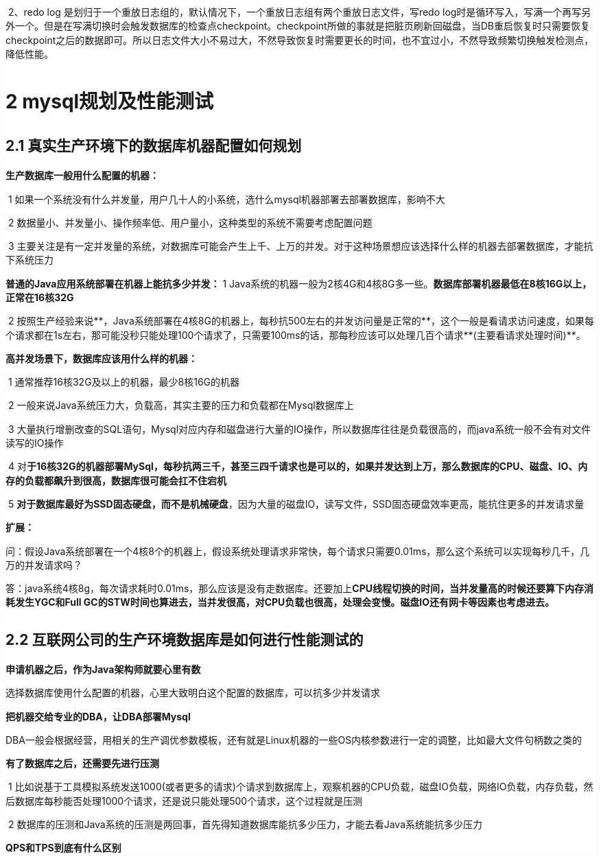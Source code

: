 ​	 2、redo log 是划归于一个重放日志组的，默认情况下，一个重放日志组有两个重放日志文件，写redo log时是循环写入，写满一个再写另外一个。但是在写满切换时会触发数据库的检查点checkpoint。checkpoint所做的事就是把脏页刷新回磁盘，当DB重启恢复时只需要恢复checkpoint之后的数据即可。所以日志文件大小不易过大，不然导致恢复时需要更长的时间，也不宜过小，不然导致频繁切换触发检测点，降低性能。

# 2 mysql规划及性能测试

## 2.1 真实生产环境下的数据库机器配置如何规划

**生产数据库一般用什么配置的机器：**

​	1 如果一个系统没有什么并发量，用户几十人的小系统，选什么mysql机器部署去部署数据库，影响不大

​	2 数据量小、并发量小、操作频率低、用户量小，这种类型的系统不需要考虑配置问题

​	3 主要关注是有一定并发量的系统，对数据库可能会产生上千、上万的并发。对于这种场景想应该选择什么样的机器去部署数据库，才能抗下系统压力

**普通的Java应用系统部署在机器上能抗多少并发：**
	1 Java系统的机器一般为2核4G和4核8G多一些。**数据库部署机器最低在8核16G以上，正常在16核32G**

​	2 按照生产经验来说**，Java系统部署在4核8G的机器上，每秒抗500左右的并发访问量是正常的**，这个一般是看请求访问速度，如果每个请求都在1s左右，那可能没秒只能处理100个请求了，只需要100ms的话，那每秒应该可以处理几百个请求**(主要看请求处理时间)**。

**高并发场景下，数据库应该用什么样的机器：**

​	1 通常推荐16核32G及以上的机器，最少8核16G的机器

​	2 一般来说Java系统压力大，负载高，其实主要的压力和负载都在Mysql数据库上

​	3 大量执行增删改查的SQL语句，Mysql对应内存和磁盘进行大量的IO操作，所以数据库往往是负载很高的，而java系统一般不会有对文件读写的IO操作

​	4 对**于16核32G的机器部署MySql，每秒抗两三千，甚至三四千请求也是可以的，如果并发达到上万，那么数据库的CPU、磁盘、IO、内存的负载都飙升到很高，数据库很可能会扛不住宕机**

​	5 **对于数据库最好为SSD固态硬盘，而不是机械硬盘**，因为大量的磁盘IO，读写文件，SSD固态硬盘效率更高，能抗住更多的并发请求量

**扩展：**

​	问：假设Java系统部署在一个4核8个的机器上，假设系统处理请求非常快，每个请求只需要0.01ms，那么这个系统可以实现每秒几千，几万的并发请求吗？

​	答：java系统4核8g，每次请求耗时0.01ms，那么应该是没有走数据库。还要加上**CPU线程切换的时间，当并发量高的时候还要算下内存消耗发生YGC和Full GC的STW时间也算进去，当并发很高，对CPU负载也很高，处理会变慢。磁盘IO还有网卡等因素也考虑进去。**

## 2.2 互联网公司的生产环境数据库是如何进行性能测试的

**申请机器之后，作为Java架构师就要心里有数**

​	选择数据库使用什么配置的机器，心里大致明白这个配置的数据库，可以抗多少并发请求

**把机器交给专业的DBA，让DBA部署Mysql**

​	DBA一般会根据经营，用相关的生产调优参数模板，还有就是Linux机器的一些OS内核参数进行一定的调整，比如最大文件句柄数之类的

**有了数据库之后，还需要先进行压测**

​	1 比如说基于工具模拟系统发送1000(或者更多的请求)个请求到数据库上，观察机器的CPU负载，磁盘IO负载，网络IO负载，内存负载，然后数据库每秒能否处理1000个请求，还是说只能处理500个请求，这个过程就是压测

​	2 数据库的压测和Java系统的压测是两回事，首先得知道数据库能抗多少压力，才能去看Java系统能抗多少压力

**QPS和TPS到底有什么区别**
